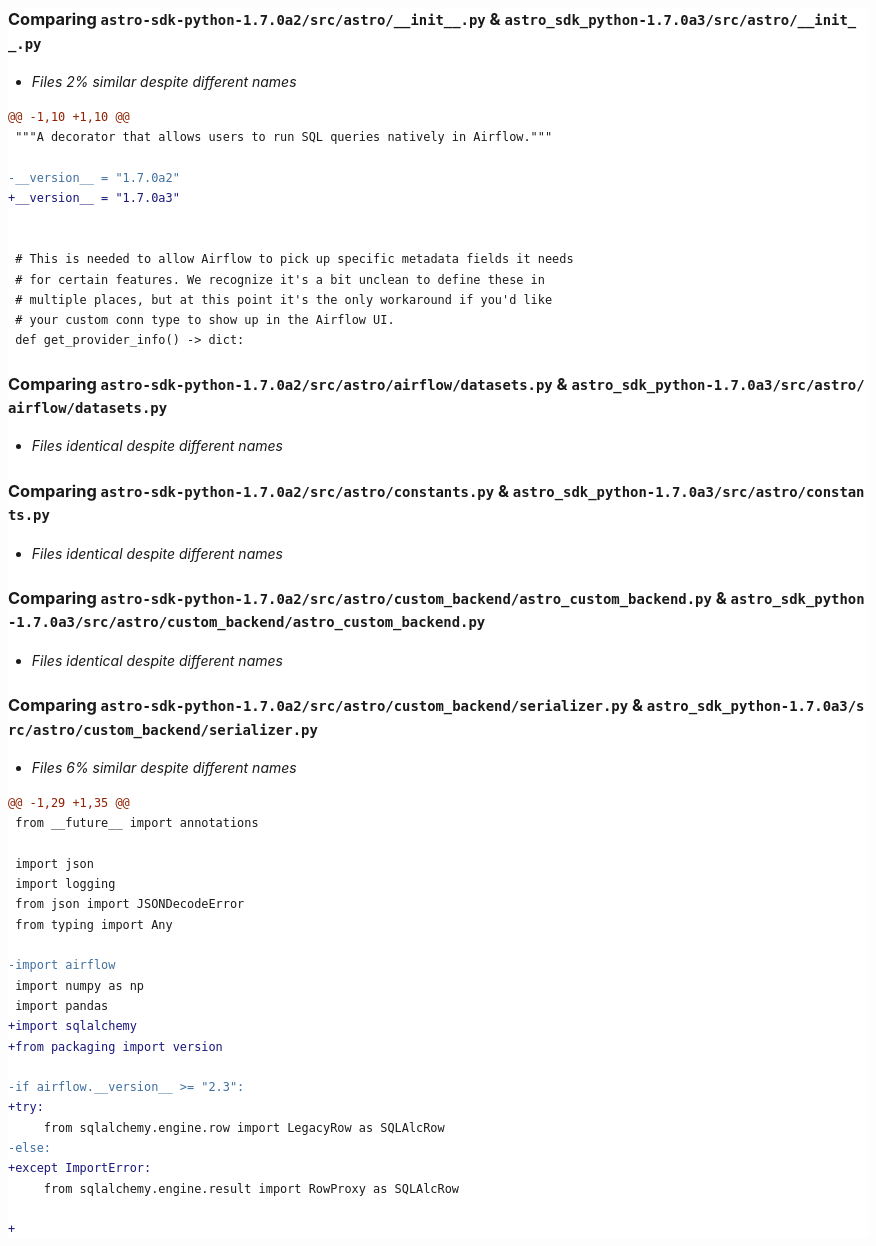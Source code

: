 ### Comparing `astro-sdk-python-1.7.0a2/src/astro/__init__.py` & `astro_sdk_python-1.7.0a3/src/astro/__init__.py`

 * *Files 2% similar despite different names*

```diff
@@ -1,10 +1,10 @@
 """A decorator that allows users to run SQL queries natively in Airflow."""
 
-__version__ = "1.7.0a2"
+__version__ = "1.7.0a3"
 
 
 # This is needed to allow Airflow to pick up specific metadata fields it needs
 # for certain features. We recognize it's a bit unclean to define these in
 # multiple places, but at this point it's the only workaround if you'd like
 # your custom conn type to show up in the Airflow UI.
 def get_provider_info() -> dict:
```

### Comparing `astro-sdk-python-1.7.0a2/src/astro/airflow/datasets.py` & `astro_sdk_python-1.7.0a3/src/astro/airflow/datasets.py`

 * *Files identical despite different names*

### Comparing `astro-sdk-python-1.7.0a2/src/astro/constants.py` & `astro_sdk_python-1.7.0a3/src/astro/constants.py`

 * *Files identical despite different names*

### Comparing `astro-sdk-python-1.7.0a2/src/astro/custom_backend/astro_custom_backend.py` & `astro_sdk_python-1.7.0a3/src/astro/custom_backend/astro_custom_backend.py`

 * *Files identical despite different names*

### Comparing `astro-sdk-python-1.7.0a2/src/astro/custom_backend/serializer.py` & `astro_sdk_python-1.7.0a3/src/astro/custom_backend/serializer.py`

 * *Files 6% similar despite different names*

```diff
@@ -1,29 +1,35 @@
 from __future__ import annotations
 
 import json
 import logging
 from json import JSONDecodeError
 from typing import Any
 
-import airflow
 import numpy as np
 import pandas
+import sqlalchemy
+from packaging import version
 
-if airflow.__version__ >= "2.3":
+try:
     from sqlalchemy.engine.row import LegacyRow as SQLAlcRow
-else:
+except ImportError:
     from sqlalchemy.engine.result import RowProxy as SQLAlcRow
 
+
```